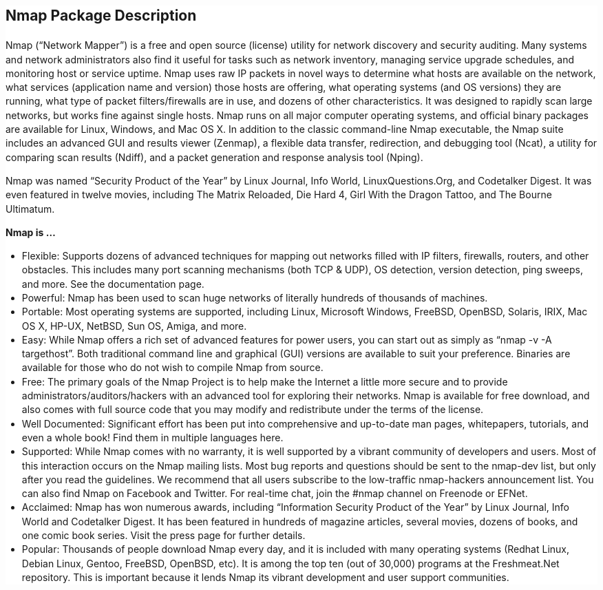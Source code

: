 ## Nmap Package Description

Nmap (“Network Mapper”) is a free and open source (license) utility for network discovery and security auditing. Many systems and network administrators also find it useful for tasks such as network inventory, managing service upgrade schedules, and monitoring host or service uptime. Nmap uses raw IP packets in novel ways to determine what hosts are available on the network, what services (application name and version) those hosts are offering, what operating systems (and OS versions) they are running, what type of packet filters/firewalls are in use, and dozens of other characteristics. It was designed to rapidly scan large networks, but works fine against single hosts. Nmap runs on all major computer operating systems, and official binary packages are available for Linux, Windows, and Mac OS X. In addition to the classic command-line Nmap executable, the Nmap suite includes an advanced GUI and results viewer (Zenmap), a flexible data transfer, redirection, and debugging tool (Ncat), a utility for comparing scan results (Ndiff), and a packet generation and response analysis tool (Nping).

Nmap was named “Security Product of the Year” by Linux Journal, Info World, LinuxQuestions.Org, and Codetalker Digest. It was even featured in twelve movies, including The Matrix Reloaded, Die Hard 4, Girl With the Dragon Tattoo, and The Bourne Ultimatum.

**Nmap is …**

- Flexible: Supports dozens of advanced techniques for mapping out networks filled with IP filters, firewalls, routers, and other obstacles. This includes many port scanning mechanisms (both TCP & UDP), OS detection, version detection, ping sweeps, and more. See the documentation page.
- Powerful: Nmap has been used to scan huge networks of literally hundreds of thousands of machines.
- Portable: Most operating systems are supported, including Linux, Microsoft Windows, FreeBSD, OpenBSD, Solaris, IRIX, Mac OS X, HP-UX, NetBSD, Sun OS, Amiga, and more.
- Easy: While Nmap offers a rich set of advanced features for power users, you can start out as simply as “nmap -v -A targethost”. Both traditional command line and graphical (GUI) versions are available to suit your preference. Binaries are available for those who do not wish to compile Nmap from source.
- Free: The primary goals of the Nmap Project is to help make the Internet a little more secure and to provide administrators/auditors/hackers with an advanced tool for exploring their networks. Nmap is available for free download, and also comes with full source code that you may modify and redistribute under the terms of the license.
- Well Documented: Significant effort has been put into comprehensive and up-to-date man pages, whitepapers, tutorials, and even a whole book! Find them in multiple languages here.
- Supported: While Nmap comes with no warranty, it is well supported by a vibrant community of developers and users. Most of this interaction occurs on the Nmap mailing lists. Most bug reports and questions should be sent to the nmap-dev list, but only after you read the guidelines. We recommend that all users subscribe to the low-traffic nmap-hackers announcement list. You can also find Nmap on Facebook and Twitter. For real-time chat, join the #nmap channel on Freenode or EFNet.
- Acclaimed: Nmap has won numerous awards, including “Information Security Product of the Year” by Linux Journal, Info World and Codetalker Digest. It has been featured in hundreds of magazine articles, several movies, dozens of books, and one comic book series. Visit the press page for further details.
- Popular: Thousands of people download Nmap every day, and it is included with many operating systems (Redhat Linux, Debian Linux, Gentoo, FreeBSD, OpenBSD, etc). It is among the top ten (out of 30,000) programs at the Freshmeat.Net repository. This is important because it lends Nmap its vibrant development and user support communities.
